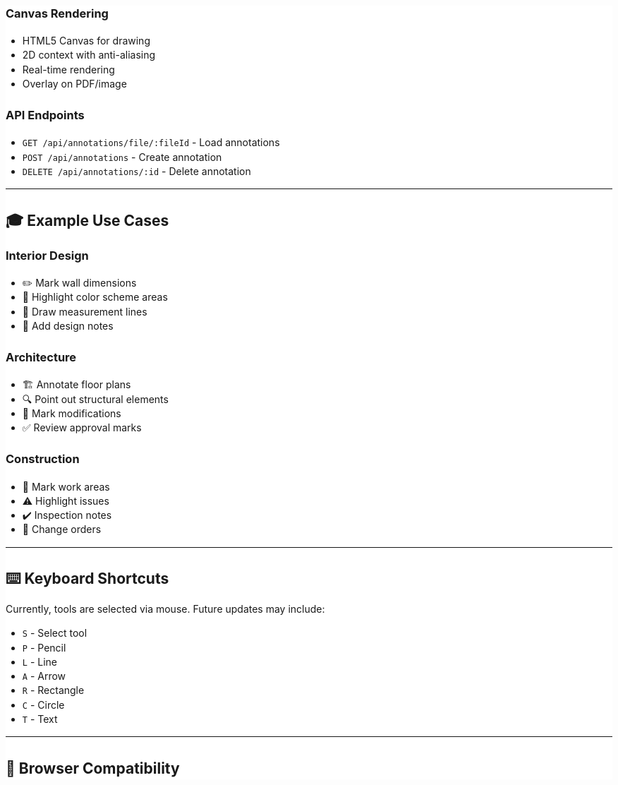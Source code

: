 ### Canvas Rendering
- HTML5 Canvas for drawing
- 2D context with anti-aliasing
- Real-time rendering
- Overlay on PDF/image

### API Endpoints
- `GET /api/annotations/file/:fileId` - Load annotations
- `POST /api/annotations` - Create annotation
- `DELETE /api/annotations/:id` - Delete annotation

---

## 🎓 Example Use Cases

### Interior Design
- ✏️ Mark wall dimensions
- 🎨 Highlight color scheme areas
- 📏 Draw measurement lines
- 💬 Add design notes

### Architecture
- 🏗️ Annotate floor plans
- 🔍 Point out structural elements
- 📐 Mark modifications
- ✅ Review approval marks

### Construction
- 🔨 Mark work areas
- ⚠️ Highlight issues
- ✔️ Inspection notes
- 📝 Change orders

---

## ⌨️ Keyboard Shortcuts

Currently, tools are selected via mouse. Future updates may include:
- `S` - Select tool
- `P` - Pencil
- `L` - Line
- `A` - Arrow
- `R` - Rectangle
- `C` - Circle
- `T` - Text

---

## 📱 Browser Compatibility
